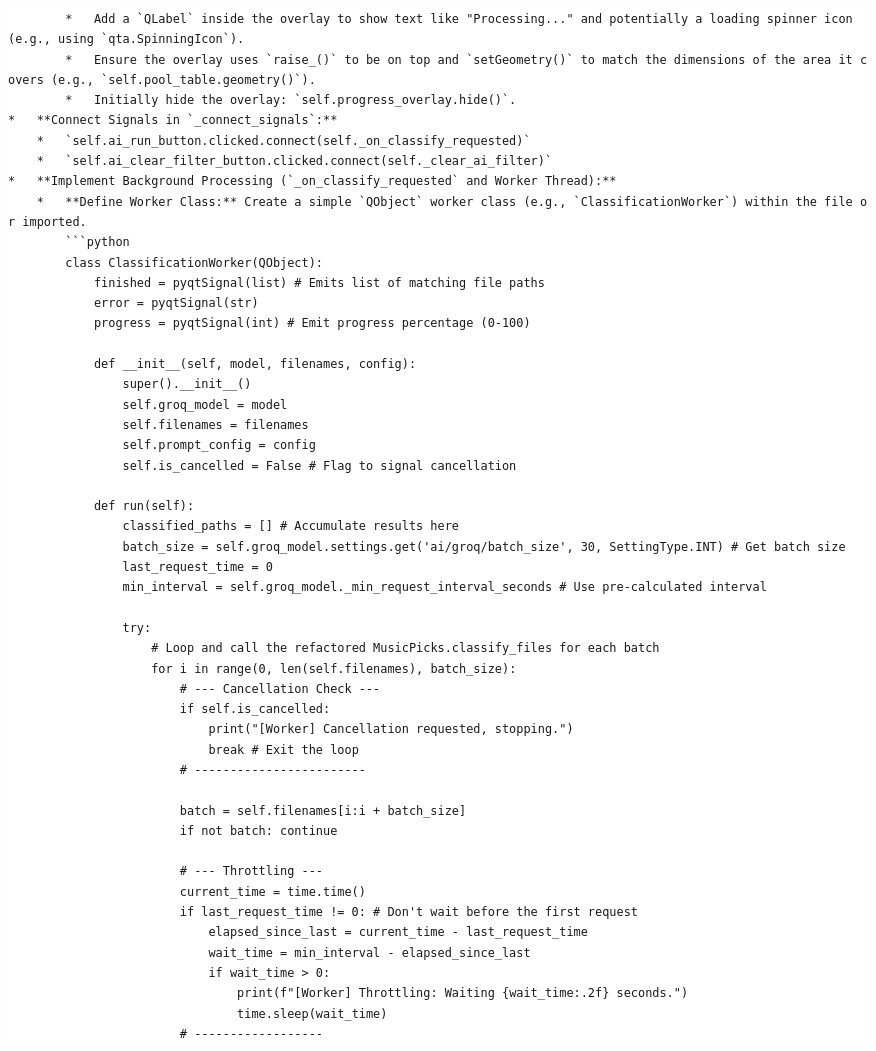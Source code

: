             *   Add a `QLabel` inside the overlay to show text like "Processing..." and potentially a loading spinner icon (e.g., using `qta.SpinningIcon`).
            *   Ensure the overlay uses `raise_()` to be on top and `setGeometry()` to match the dimensions of the area it covers (e.g., `self.pool_table.geometry()`).
            *   Initially hide the overlay: `self.progress_overlay.hide()`.
    *   **Connect Signals in `_connect_signals`:**
        *   `self.ai_run_button.clicked.connect(self._on_classify_requested)`
        *   `self.ai_clear_filter_button.clicked.connect(self._clear_ai_filter)`
    *   **Implement Background Processing (`_on_classify_requested` and Worker Thread):**
        *   **Define Worker Class:** Create a simple `QObject` worker class (e.g., `ClassificationWorker`) within the file or imported.
            ```python
            class ClassificationWorker(QObject):
                finished = pyqtSignal(list) # Emits list of matching file paths
                error = pyqtSignal(str)
                progress = pyqtSignal(int) # Emit progress percentage (0-100)

                def __init__(self, model, filenames, config):
                    super().__init__()
                    self.groq_model = model
                    self.filenames = filenames
                    self.prompt_config = config
                    self.is_cancelled = False # Flag to signal cancellation

                def run(self):
                    classified_paths = [] # Accumulate results here
                    batch_size = self.groq_model.settings.get('ai/groq/batch_size', 30, SettingType.INT) # Get batch size
                    last_request_time = 0
                    min_interval = self.groq_model._min_request_interval_seconds # Use pre-calculated interval
                    
                    try:
                        # Loop and call the refactored MusicPicks.classify_files for each batch
                        for i in range(0, len(self.filenames), batch_size):
                            # --- Cancellation Check --- 
                            if self.is_cancelled:
                                print("[Worker] Cancellation requested, stopping.")
                                break # Exit the loop
                            # ------------------------
                            
                            batch = self.filenames[i:i + batch_size]
                            if not batch: continue

                            # --- Throttling --- 
                            current_time = time.time()
                            if last_request_time != 0: # Don't wait before the first request
                                elapsed_since_last = current_time - last_request_time
                                wait_time = min_interval - elapsed_since_last
                                if wait_time > 0:
                                    print(f"[Worker] Throttling: Waiting {wait_time:.2f} seconds.")
                                    time.sleep(wait_time)
                            # ------------------
